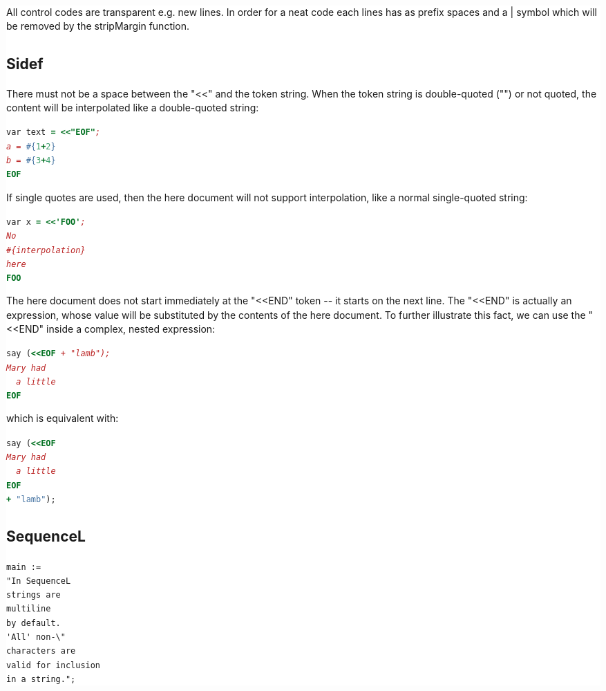 All control codes are transparent e.g. new lines.
In order for a neat code each lines has as prefix spaces and a | symbol
which will be removed by the stripMargin function.


## Sidef

There must not be a space between the "<<" and the token string.
When the token string is double-quoted ("") or not quoted,
the content will be interpolated like a double-quoted string:

```ruby
var text = <<"EOF";
a = #{1+2}
b = #{3+4}
EOF
```


If single quotes are used, then the here document will not support interpolation, like a normal single-quoted string:

```ruby
var x = <<'FOO';
No
#{interpolation}
here
FOO
```

The here document does not start immediately at the "<<END" token -- it starts on the next line. The "<<END" is actually an expression, whose value will be substituted by the contents of the here document.
To further illustrate this fact, we can use the "<<END" inside a complex, nested expression:

```ruby
say (<<EOF + "lamb");
Mary had
  a little
EOF
```

which is equivalent with:

```ruby
say (<<EOF
Mary had
  a little
EOF
+ "lamb");
```



## SequenceL


```sequencel
main :=
"In SequenceL
strings are
multiline
by default.
'All' non-\"
characters are
valid for inclusion
in a string.";
```
